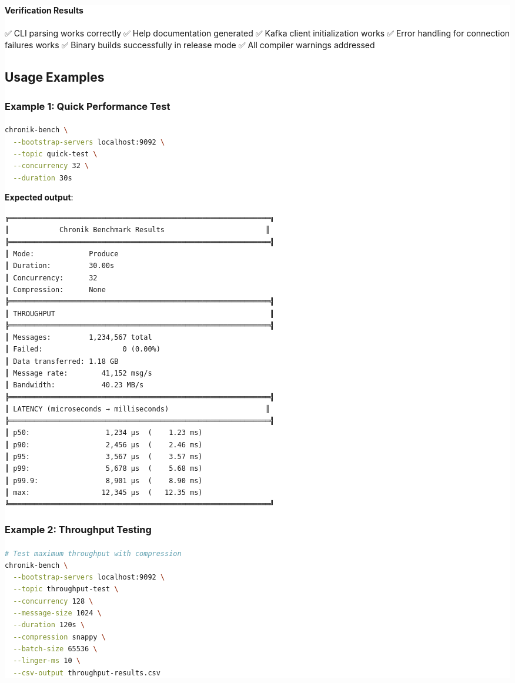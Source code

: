 #### Verification Results
✅ CLI parsing works correctly
✅ Help documentation generated
✅ Kafka client initialization works
✅ Error handling for connection failures works
✅ Binary builds successfully in release mode
✅ All compiler warnings addressed

## Usage Examples

### Example 1: Quick Performance Test
```bash
chronik-bench \
  --bootstrap-servers localhost:9092 \
  --topic quick-test \
  --concurrency 32 \
  --duration 30s
```

**Expected output**:
```
╔══════════════════════════════════════════════════════════════╗
║            Chronik Benchmark Results                        ║
╠══════════════════════════════════════════════════════════════╣
║ Mode:             Produce
║ Duration:         30.00s
║ Concurrency:      32
║ Compression:      None
╠══════════════════════════════════════════════════════════════╣
║ THROUGHPUT                                                   ║
╠══════════════════════════════════════════════════════════════╣
║ Messages:         1,234,567 total
║ Failed:                   0 (0.00%)
║ Data transferred: 1.18 GB
║ Message rate:        41,152 msg/s
║ Bandwidth:           40.23 MB/s
╠══════════════════════════════════════════════════════════════╣
║ LATENCY (microseconds → milliseconds)                       ║
╠══════════════════════════════════════════════════════════════╣
║ p50:                  1,234 μs  (    1.23 ms)
║ p90:                  2,456 μs  (    2.46 ms)
║ p95:                  3,567 μs  (    3.57 ms)
║ p99:                  5,678 μs  (    5.68 ms)
║ p99.9:                8,901 μs  (    8.90 ms)
║ max:                 12,345 μs  (   12.35 ms)
╚══════════════════════════════════════════════════════════════╝
```

### Example 2: Throughput Testing
```bash
# Test maximum throughput with compression
chronik-bench \
  --bootstrap-servers localhost:9092 \
  --topic throughput-test \
  --concurrency 128 \
  --message-size 1024 \
  --duration 120s \
  --compression snappy \
  --batch-size 65536 \
  --linger-ms 10 \
  --csv-output throughput-results.csv
```
